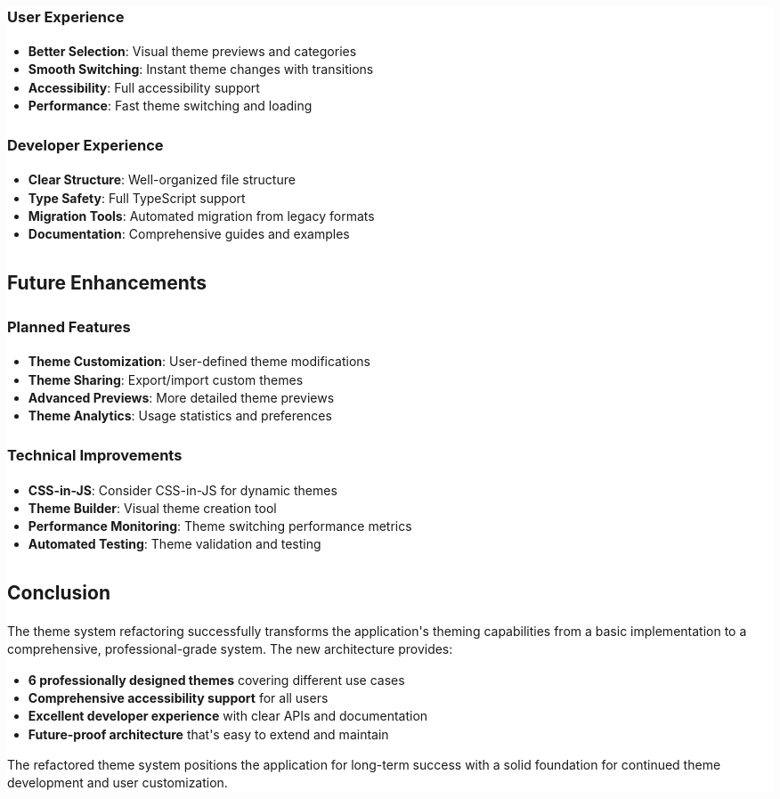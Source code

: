 ### User Experience
- **Better Selection**: Visual theme previews and categories
- **Smooth Switching**: Instant theme changes with transitions
- **Accessibility**: Full accessibility support
- **Performance**: Fast theme switching and loading

### Developer Experience
- **Clear Structure**: Well-organized file structure
- **Type Safety**: Full TypeScript support
- **Migration Tools**: Automated migration from legacy formats
- **Documentation**: Comprehensive guides and examples

## Future Enhancements

### Planned Features
- **Theme Customization**: User-defined theme modifications
- **Theme Sharing**: Export/import custom themes
- **Advanced Previews**: More detailed theme previews
- **Theme Analytics**: Usage statistics and preferences

### Technical Improvements
- **CSS-in-JS**: Consider CSS-in-JS for dynamic themes
- **Theme Builder**: Visual theme creation tool
- **Performance Monitoring**: Theme switching performance metrics
- **Automated Testing**: Theme validation and testing

## Conclusion

The theme system refactoring successfully transforms the application's theming capabilities from a basic implementation to a comprehensive, professional-grade system. The new architecture provides:

- **6 professionally designed themes** covering different use cases
- **Comprehensive accessibility support** for all users
- **Excellent developer experience** with clear APIs and documentation
- **Future-proof architecture** that's easy to extend and maintain

The refactored theme system positions the application for long-term success with a solid foundation for continued theme development and user customization.
